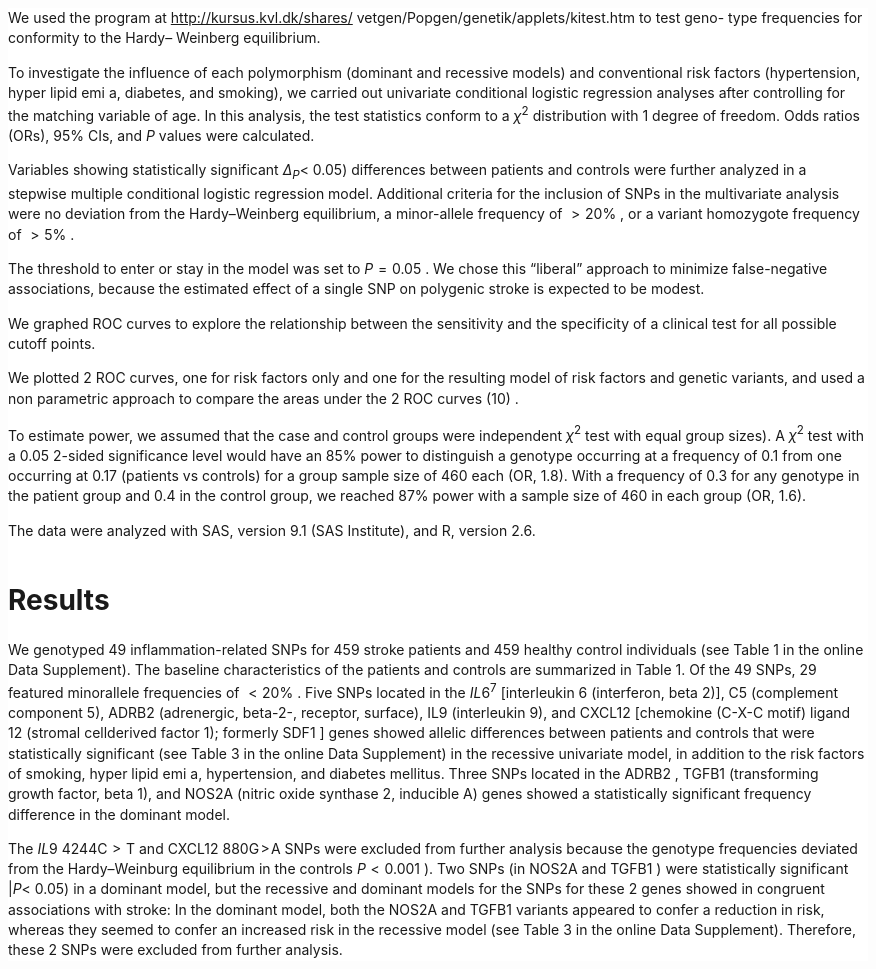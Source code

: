 We used the program at http://kursus.kvl.dk/shares/ vetgen/Popgen/genetik/applets/kitest.htm to test geno- type frequencies for conformity to the Hardy– Weinberg equilibrium.  

To investigate the influence of each polymorphism (dominant and recessive models) and conventional risk factors (hypertension, hyper lipid emi a, diabetes, and smoking), we carried out univariate conditional logistic regression analyses after controlling for the matching variable of age. In this analysis, the test statistics conform to a  $\chi^{2}$    distribution with 1 degree of freedom. Odds ratios (ORs),  $95\%$   CIs, and  $P$   values were calculated.  

Variables showing statistically significant   $\mathit{\Delta}_{P}<$  0.05) differences between patients and controls were further analyzed in a stepwise multiple conditional logistic regression model. Additional criteria for the inclusion of SNPs in the multivariate analysis were no deviation from the Hardy–Weinberg equilibrium, a minor-allele frequency of  ${>}20\%$  , or a variant homozygote frequency of  ${>}5\%$  .  

The threshold to enter or stay in the model was set to  $P=0.05$  . We chose this “liberal” approach to minimize false-negative associations, because the estimated effect of a single SNP on polygenic stroke is expected to be modest.  

We graphed ROC curves to explore the relationship between the sensitivity and the specificity of a clinical test for all possible cutoff points.  

We plotted 2 ROC curves, one for risk factors only and one for the resulting model of risk factors and genetic variants, and used a non parametric approach to compare the areas under the 2 ROC curves  (10) .  

To estimate power, we assumed that the case and control groups were independent   $\chi^{2}$    test with equal group sizes). A  $\chi^{2}$    test with a 0.05 2-sided significance level would have an  $85\%$   power to distinguish a genotype occurring at a frequency of 0.1 from one occurring at 0.17 (patients vs controls) for a group sample size of 460 each (OR, 1.8). With a frequency of 0.3 for any genotype in the patient group and 0.4 in the control group, we reached  $87\%$   power with a sample size of 460 in each group (OR, 1.6).  

The data were analyzed with SAS, version 9.1 (SAS Institute), and R, version 2.6.  

# Results  

We genotyped 49 inflammation-related SNPs for 459 stroke patients and 459 healthy control individuals (see Table 1 in the online Data Supplement). The baseline characteristics of the patients and controls are summarized in Table 1. Of the 49 SNPs, 29 featured minorallele frequencies of  ${<}20\%$  . Five SNPs located in the  $I L6^{7}$    [interleukin 6 (interferon, beta 2)],  C5  (complement component 5),  ADRB2  (adrenergic, beta-2-, receptor, surface),  IL9  (interleukin 9), and  CXCL12 [chemokine (C-X-C motif) ligand 12 (stromal cellderived factor 1); formerly  SDF1 ] genes showed allelic differences between patients and controls that were statistically significant (see Table 3 in the online Data Supplement) in the recessive univariate model, in addition to the risk factors of smoking, hyper lipid emi a, hypertension, and diabetes mellitus. Three SNPs located in the  ADRB2 ,  TGFB1  (transforming growth factor, beta 1), and  NOS2A  (nitric oxide synthase 2, inducible A) genes showed a statistically significant frequency difference in the dominant model.  

The  $I L9\ 4244\mathrm{C}{>}\mathrm{T}$   and  CXCL12    $880\mathrm{G}\!>\!\mathrm{A}$   SNPs were excluded from further analysis because the genotype frequencies deviated from the Hardy–Weinburg equilibrium in the controls   $\left.P<0.001\right.$  ). Two SNPs (in NOS2A  and  TGFB1 ) were statistically significant   $|P<$  0.05) in a dominant model, but the recessive and dominant models for the SNPs for these 2 genes showed in congruent associations with stroke: In the dominant model, both the  NOS2A  and  TGFB1  variants appeared to confer a reduction in risk, whereas they seemed to confer an increased risk in the recessive model (see Table 3 in the online Data Supplement). Therefore, these 2 SNPs were excluded from further analysis.  
